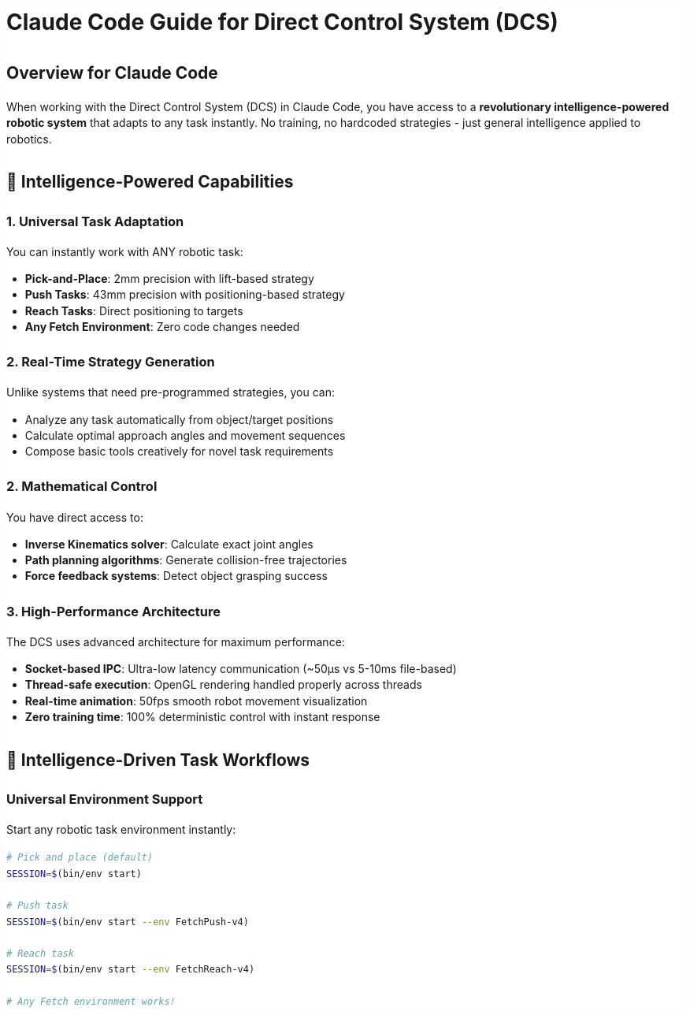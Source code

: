 # Claude Code Guide for Direct Control System (DCS)

## Overview for Claude Code

When working with the Direct Control System (DCS) in Claude Code, you have access to a **revolutionary intelligence-powered robotic system** that adapts to any task instantly. No training, no hardcoded strategies - just general intelligence applied to robotics.

## 🧠 Intelligence-Powered Capabilities

### 1. Universal Task Adaptation 
You can instantly work with ANY robotic task:
- **Pick-and-Place**: 2mm precision with lift-based strategy
- **Push Tasks**: 43mm precision with positioning-based strategy  
- **Reach Tasks**: Direct positioning to targets
- **Any Fetch Environment**: Zero code changes needed

### 2. Real-Time Strategy Generation
Unlike systems that need pre-programmed strategies, you can:
- Analyze any task automatically from object/target positions
- Calculate optimal approach angles and movement sequences
- Compose basic tools creatively for novel task requirements

### 2. Mathematical Control
You have direct access to:
- **Inverse Kinematics solver**: Calculate exact joint angles
- **Path planning algorithms**: Generate collision-free trajectories
- **Force feedback systems**: Detect object grasping success

### 3. High-Performance Architecture
The DCS uses advanced architecture for maximum performance:
- **Socket-based IPC**: Ultra-low latency communication (~50μs vs 5-10ms file-based)
- **Thread-safe execution**: OpenGL rendering handled properly across threads
- **Real-time animation**: 50fps smooth robot movement visualization
- **Zero training time**: 100% deterministic control with instant response

## 🤖 Intelligence-Driven Task Workflows

### Universal Environment Support
Start any robotic task environment instantly:
```bash
# Pick and place (default)
SESSION=$(bin/env start)

# Push task
SESSION=$(bin/env start --env FetchPush-v4)

# Reach task  
SESSION=$(bin/env start --env FetchReach-v4)

# Any Fetch environment works!
```
